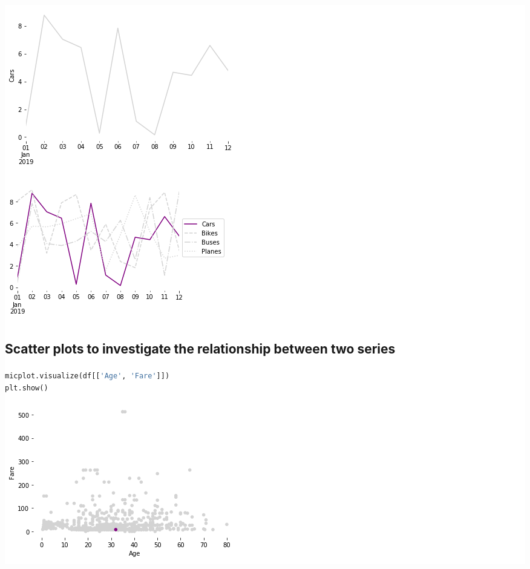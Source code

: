 ![.png](readmefigs/output_16_0.png)
    



    
![.png](readmefigs/output_16_1.png)
    


## Scatter plots to investigate the relationship between two series


```python
micplot.visualize(df[['Age', 'Fare']])
plt.show() 
```


    
![.png](readmefigs/output_18_0.png)
    